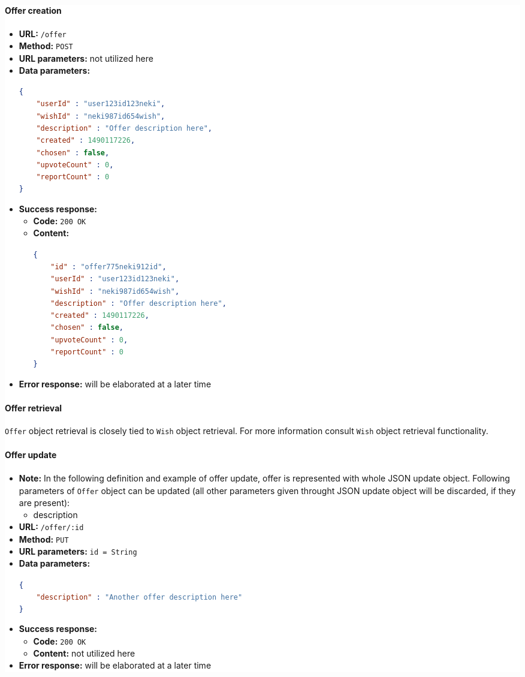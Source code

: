 #### Offer creation
* **URL:** `/offer`
* **Method:** `POST`
* **URL parameters:** not utilized here
* **Data parameters:**
    ```json
    {
        "userId" : "user123id123neki",
        "wishId" : "neki987id654wish",
        "description" : "Offer description here",
        "created" : 1490117226,
        "chosen" : false,
        "upvoteCount" : 0,
        "reportCount" : 0
    }
    ```
* **Success response:**
    * **Code:** `200 OK`
    * **Content:**
        ```json
        {
            "id" : "offer775neki912id",
            "userId" : "user123id123neki",
            "wishId" : "neki987id654wish",
            "description" : "Offer description here",
            "created" : 1490117226,
            "chosen" : false,
            "upvoteCount" : 0,
            "reportCount" : 0
        }
        ```
* **Error response:** will be elaborated at a later time

#### Offer retrieval
`Offer` object retrieval is closely tied to `Wish` object retrieval. For more information consult `Wish` object retrieval functionality.

#### Offer update
* **Note:** In the following definition and example of offer update, offer is represented with whole JSON update object. Following parameters of `Offer` object can be updated (all other parameters given throught JSON update object will be discarded, if they are present):
    * description
* **URL:** `/offer/:id`
* **Method:** `PUT`
* **URL parameters:** `id = String`
* **Data parameters:**  
    ```json
    {
        "description" : "Another offer description here"
    }
    ```
* **Success response:**
    * **Code:** `200 OK`
    * **Content:** not utilized here
* **Error response:** will be elaborated at a later time
